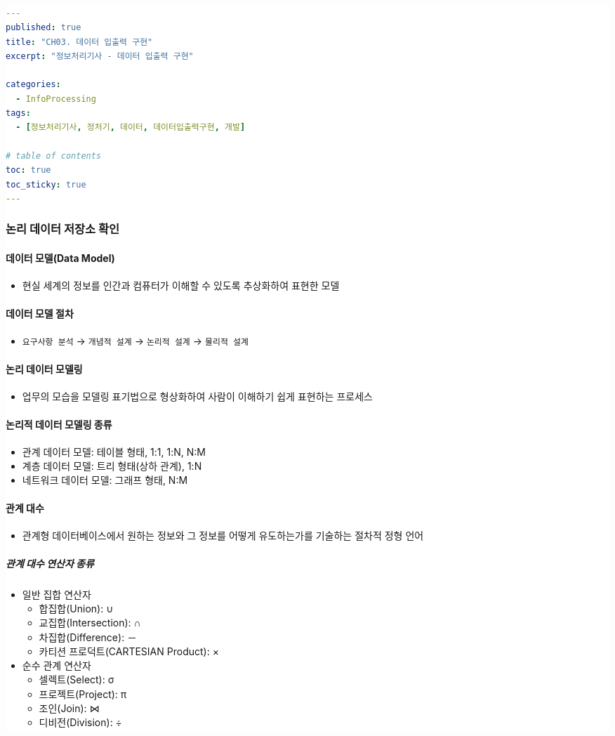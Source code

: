 ```yaml
---
published: true
title: "CH03. 데이터 입출력 구현"
excerpt: "정보처리기사 - 데이터 입출력 구현"

categories:
  - InfoProcessing
tags:
  - [정보처리기사, 정처기, 데이터, 데이터입출력구현, 개발]

# table of contents
toc: true
toc_sticky: true
---
```


### 논리 데이터 저장소 확인

#### 데이터 모델(Data Model)

- 현실 세계의 정보를 인간과 컴퓨터가 이해할 수 있도록 추상화하여 표현한 모델

#### 데이터 모델 절차

- `요구사항 분석` → `개념적 설계` → `논리적 설계` → `물리적 설계`

#### 논리 데이터 모델링

- 업무의 모습을 모델링 표기법으로 형상화하여 사람이 이해하기 쉽게 표현하는 프로세스

#### 논리적 데이터 모델링 종류

- 관계 데이터 모델: 테이블 형태, 1:1, 1:N, N:M
- 계층 데이터 모델: 트리 형태(상하 관계), 1:N
- 네트워크 데이터 모델: 그래프 형태, N:M

#### 관계 대수

- 관계형 데이터베이스에서 원하는 정보와 그 정보를 어떻게 유도하는가를 기술하는 절차적 정형 언어

##### 관계 대수 연산자 종류

- 일반 집합 연산자
    - 합집합(Union): ∪
    - 교집합(Intersection): ∩
    - 차집합(Difference): －
    - 카티션 프로덕트(CARTESIAN Product): ×
- 순수 관계 연산자
    - 셀렉트(Select): σ
    - 프로젝트(Project): π
    - 조인(Join): ⋈
    - 디비전(Division): ÷
